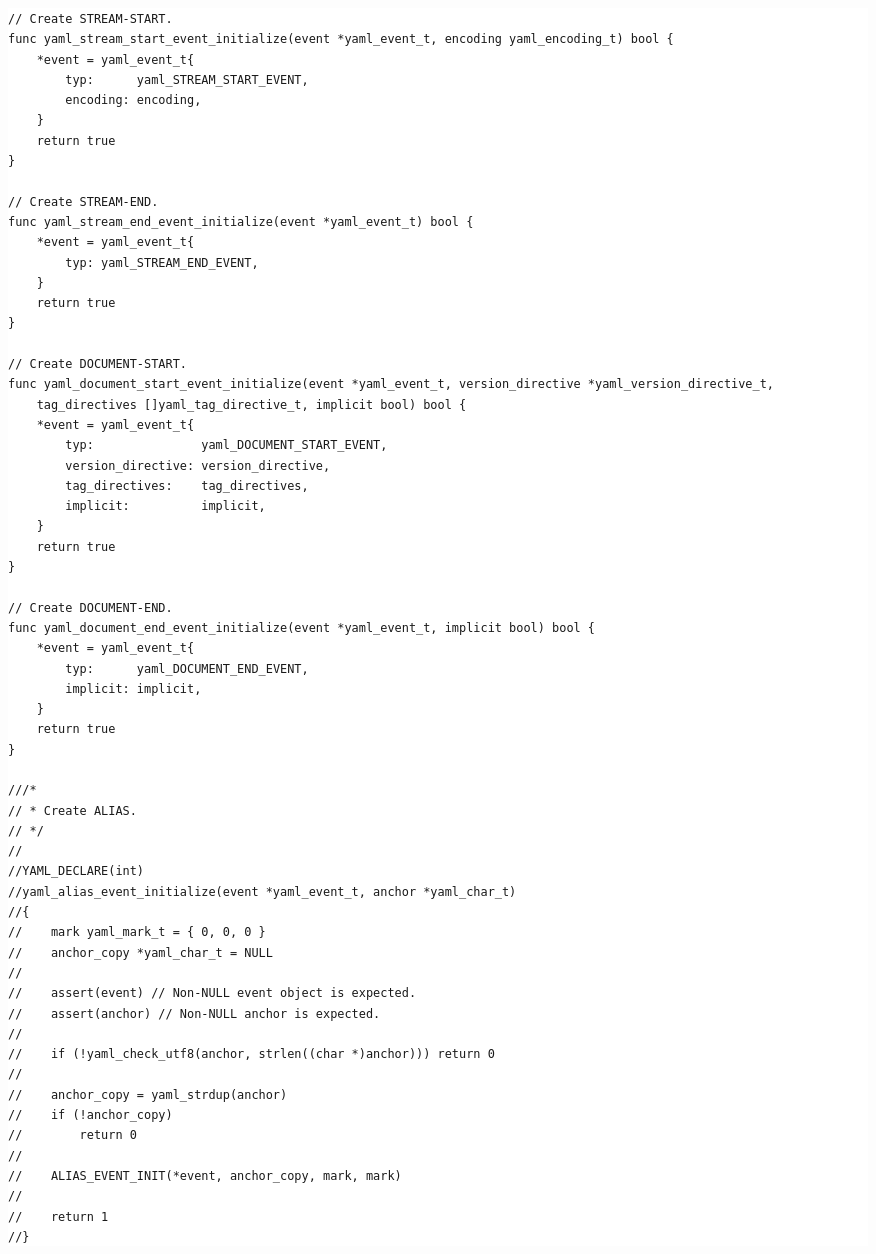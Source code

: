 ```
// Create STREAM-START.
func yaml_stream_start_event_initialize(event *yaml_event_t, encoding yaml_encoding_t) bool {
	*event = yaml_event_t{
		typ:      yaml_STREAM_START_EVENT,
		encoding: encoding,
	}
	return true
}

// Create STREAM-END.
func yaml_stream_end_event_initialize(event *yaml_event_t) bool {
	*event = yaml_event_t{
		typ: yaml_STREAM_END_EVENT,
	}
	return true
}

// Create DOCUMENT-START.
func yaml_document_start_event_initialize(event *yaml_event_t, version_directive *yaml_version_directive_t,
	tag_directives []yaml_tag_directive_t, implicit bool) bool {
	*event = yaml_event_t{
		typ:               yaml_DOCUMENT_START_EVENT,
		version_directive: version_directive,
		tag_directives:    tag_directives,
		implicit:          implicit,
	}
	return true
}

// Create DOCUMENT-END.
func yaml_document_end_event_initialize(event *yaml_event_t, implicit bool) bool {
	*event = yaml_event_t{
		typ:      yaml_DOCUMENT_END_EVENT,
		implicit: implicit,
	}
	return true
}

///*
// * Create ALIAS.
// */
//
//YAML_DECLARE(int)
//yaml_alias_event_initialize(event *yaml_event_t, anchor *yaml_char_t)
//{
//    mark yaml_mark_t = { 0, 0, 0 }
//    anchor_copy *yaml_char_t = NULL
//
//    assert(event) // Non-NULL event object is expected.
//    assert(anchor) // Non-NULL anchor is expected.
//
//    if (!yaml_check_utf8(anchor, strlen((char *)anchor))) return 0
//
//    anchor_copy = yaml_strdup(anchor)
//    if (!anchor_copy)
//        return 0
//
//    ALIAS_EVENT_INIT(*event, anchor_copy, mark, mark)
//
//    return 1
//}

```